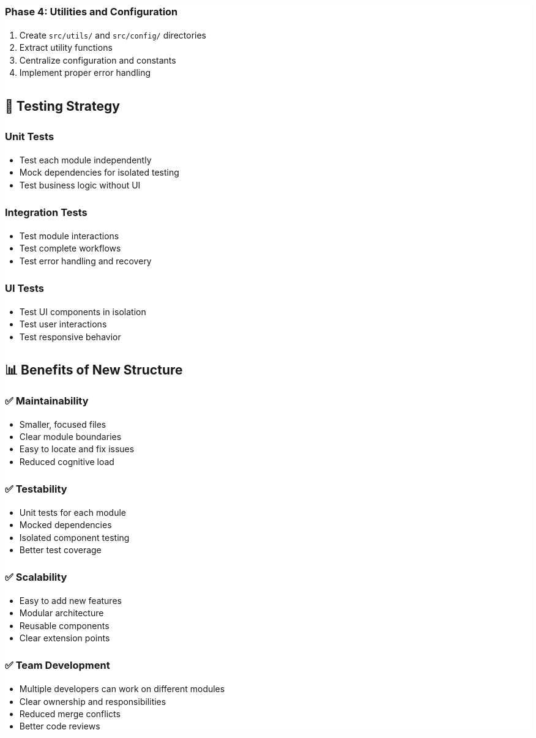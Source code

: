 ### Phase 4: Utilities and Configuration
1. Create `src/utils/` and `src/config/` directories
2. Extract utility functions
3. Centralize configuration and constants
4. Implement proper error handling

## 🧪 Testing Strategy

### Unit Tests
- Test each module independently
- Mock dependencies for isolated testing
- Test business logic without UI

### Integration Tests
- Test module interactions
- Test complete workflows
- Test error handling and recovery

### UI Tests
- Test UI components in isolation
- Test user interactions
- Test responsive behavior

## 📊 Benefits of New Structure

### ✅ **Maintainability**
- Smaller, focused files
- Clear module boundaries
- Easy to locate and fix issues
- Reduced cognitive load

### ✅ **Testability**
- Unit tests for each module
- Mocked dependencies
- Isolated component testing
- Better test coverage

### ✅ **Scalability**
- Easy to add new features
- Modular architecture
- Reusable components
- Clear extension points

### ✅ **Team Development**
- Multiple developers can work on different modules
- Clear ownership and responsibilities
- Reduced merge conflicts
- Better code reviews
